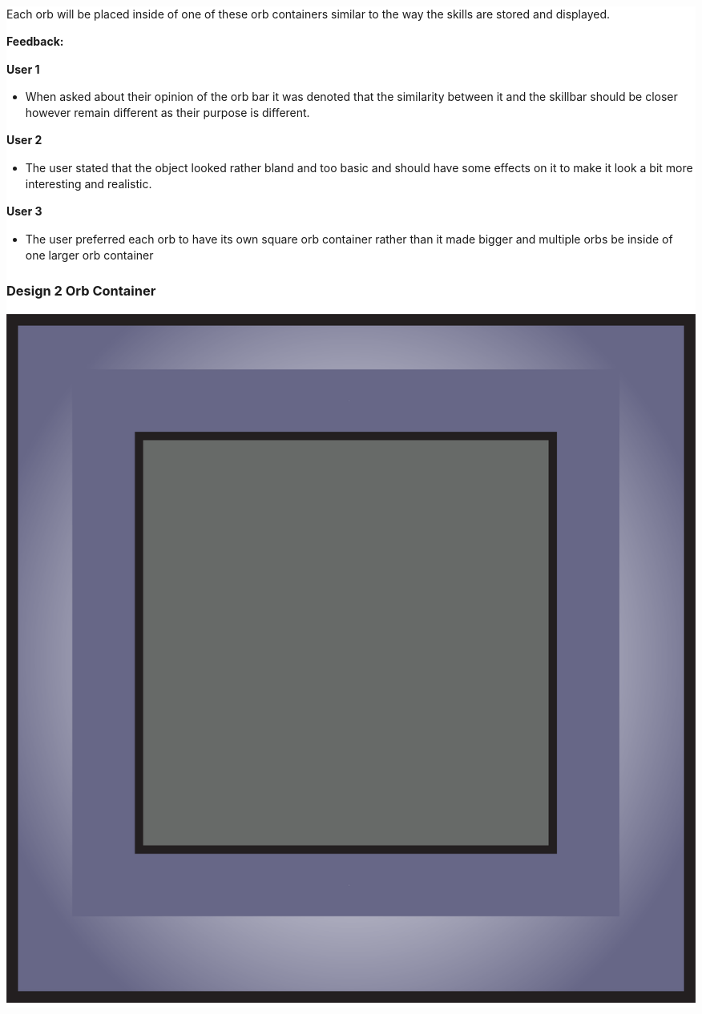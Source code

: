Each orb will be placed inside of one of these orb containers similar to the way the skills are stored and displayed.

<b>Feedback:</b>

<b>User 1</b>

- When asked about their opinion of the orb bar it was denoted that the similarity between it and the skillbar should be closer however remain different as their purpose is different.

<b>User 2</b>

- The user stated that the object looked rather bland and too basic and should have some effects on it to make it look a bit more interesting and realistic.

<b>User 3</b>

- The user preferred each orb to have its own square orb container rather than it made bigger and multiple orbs be inside of one larger orb container

<h3>Design 2 Orb Container</h3>

![orbbar_v2](uploads/67dbf4feea02d3212a92743b65720915/orbbar_v2.png)
